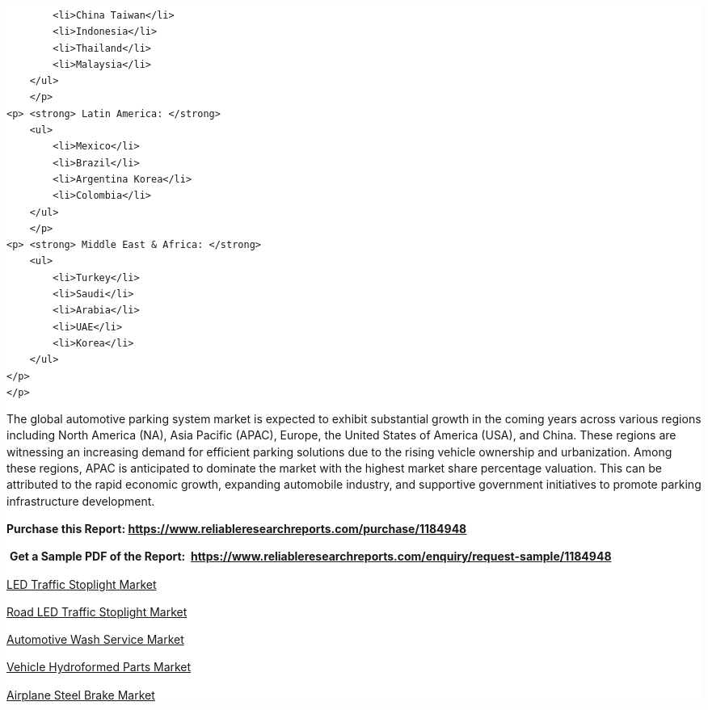             <li>China Taiwan</li>
            <li>Indonesia</li>
            <li>Thailand</li>
            <li>Malaysia</li>
        </ul>
        </p> 
    <p> <strong> Latin America: </strong>
        <ul>
            <li>Mexico</li>
            <li>Brazil</li>
            <li>Argentina Korea</li>
            <li>Colombia</li>
        </ul>
        </p> 
    <p> <strong> Middle East & Africa: </strong>
        <ul>
            <li>Turkey</li>
            <li>Saudi</li>
            <li>Arabia</li>
            <li>UAE</li>
            <li>Korea</li>
        </ul>
    </p>
    </p>
<p><p>The global automotive parking system market is expected to exhibit substantial growth in the coming years across various regions including North America (NA), Asia Pacific (APAC), Europe, the United States of America (USA), and China. These regions are witnessing an increasing demand for efficient parking solutions due to the rising vehicle ownership and urbanization. Among these regions, APAC is anticipated to dominate the market with the highest market share percentage valuation. This can be attributed to the rapid economic growth, expanding automobile industry, and supportive government initiatives to promote parking infrastructure development.</p></p>
<p><strong>Purchase this Report: <a href="https://www.reliableresearchreports.com/purchase/1184948">https://www.reliableresearchreports.com/purchase/1184948</a></strong></p>
<p>&nbsp;<strong>Get a Sample PDF of the Report:&nbsp;&nbsp;<a href="https://www.reliableresearchreports.com/enquiry/request-sample/1184948">https://www.reliableresearchreports.com/enquiry/request-sample/1184948</a></strong></p>
<p><strong></strong></p>
<p><p><a href="https://medium.com/@germanbraun1929/led-traffic-stoplight-market-size-and-market-trends-complete-industry-overview-2023-to-2030-5f0be6589212">LED Traffic Stoplight Market</a></p><p><a href="https://medium.com/@joelstrosin1928/road-led-traffic-stoplight-market-focuses-on-market-share-size-and-projected-forecast-till-2030-2a854b102ac6">Road LED Traffic Stoplight Market</a></p><p><a href="https://medium.com/@alaynagrant2023/automotive-wash-service-market-outlook-industry-overview-and-forecast-2023-to-2030-e48ac74235c9">Automotive Wash Service Market</a></p><p><a href="https://medium.com/@dexterhayes2023/vehicle-hydroformed-parts-market-size-market-outlook-and-market-forecast-2023-to-2030-e8105bf1d0b1">Vehicle Hydroformed Parts Market</a></p><p><a href="https://medium.com/@jailynpurdy1934/airplane-steel-brake-market-size-cagr-trends-2024-2030-91c949827615">Airplane Steel Brake Market</a></p></p>